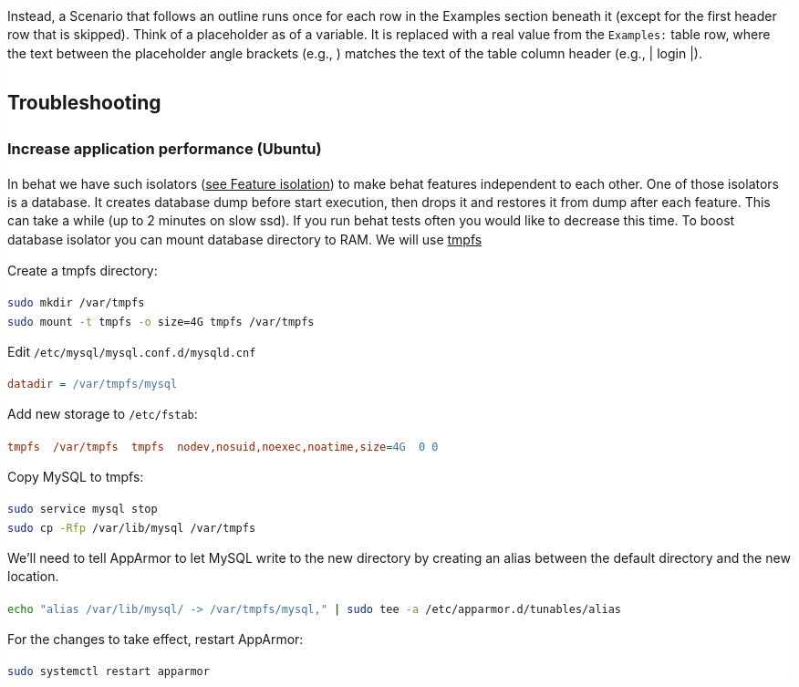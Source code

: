   Instead, a Scenario that follows an outline runs once for each row in the Examples section beneath it (except for the first header row that is skipped).
  Think of a placeholder as of a variable.
  It is replaced with a real value from the ``Examples:`` table row,
  where the text between the placeholder angle brackets (e.g., <login>) matches the text of the table column header (e.g., | login |).

## Troubleshooting

### Increase application performance (Ubuntu)

In behat we have such isolators ([see Feature isolation](#feature-isolation)) to make behat features independent to each other.
One of those isolators is a database.
It creates database dump before start execution, then drops it and restores it from dump after each feature.
This can take a while (up to 2 minutes on slow ssd).
If you run behat tests often you would like to decrease this time.
To boost database isolator you can mount database directory to RAM.
We will use [tmpfs](https://en.wikipedia.org/wiki/Tmpfs)

Create a tmpfs directory:

```bash
sudo mkdir /var/tmpfs
sudo mount -t tmpfs -o size=4G tmpfs /var/tmpfs
```

Edit ```/etc/mysql/mysql.conf.d/mysqld.cnf```

```ini
datadir = /var/tmpfs/mysql
```

Add new storage to ```/etc/fstab```:

```ini
tmpfs  /var/tmpfs  tmpfs  nodev,nosuid,noexec,noatime,size=4G  0 0
```

Copy MySQL to tmpfs:

```bash
sudo service mysql stop
sudo cp -Rfp /var/lib/mysql /var/tmpfs
```

We’ll need to tell AppArmor to let MySQL write to the new directory by creating an alias between the default directory and the new location.

```bash
echo "alias /var/lib/mysql/ -> /var/tmpfs/mysql," | sudo tee -a /etc/apparmor.d/tunables/alias
```

For the changes to take effect, restart AppArmor:

```bash
sudo systemctl restart apparmor
```
